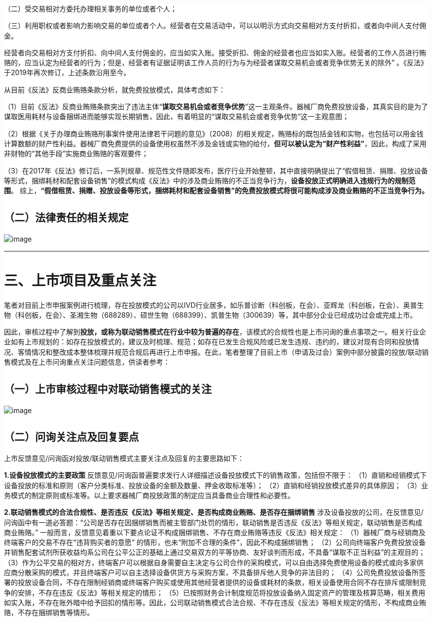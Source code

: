 （二）受交易相对方委托办理相关事务的单位或者个人；

（三）利用职权或者影响力影响交易的单位或者个人。经营者在交易活动中，可以以明示方式向交易相对方支付折扣，或者向中间人支付佣金。

经营者向交易相对方支付折扣、向中间人支付佣金的，应当如实入账。接受折扣、佣金的经营者也应当如实入账。经营者的工作人员进行贿赂的，应当认定为经营者的行为；但是，经营者有证据证明该工作人员的行为与为经营者谋取交易机会或者竞争优势无关的除外” 。《反法》于2019年再次修订，上述条款沿用至今。

从目前《反法》反商业贿赂条款分析，就免费投放模式，具体考虑如下：

（1）目前《反法》反商业贿赂条款突出了违法主体“**谋取交易机会或者竞争优势**”这一主观条件。器械厂商免费投放设备，其真实目的是为了谋取医用耗材与设备捆绑进而能够实现长期销售，因此，有着明显的“谋取交易机会或者竞争优势”这一主观意图；

（2）根据《关于办理商业贿赂刑事案件使用法律若干问题的意见》（2008）的相关规定，贿赂标的既包括金钱和实物，也包括可以用金钱计算数额的财产性利益。器械厂商免费提供的设备使用权虽然不涉及金钱或实物的给付，**但可以被认定为“财产性利益”**，因此，构成了采用非财物的“其他手段”实施商业贿赂的客观要件；

（3）在2017年《反法》修订后，一系列规章、规范性文件随即发布，医疗行业开始整顿，其中直接明确提出了“假借租赁、捐赠、投放设备等形式，捆绑耗材和配套设备销售”的模式构成《反法》中的涉及商业贿赂的不正当竞争行为，**设备投放正式明确进入违规行为的规制范围**。
综上，**“假借租赁、捐赠、投放设备等形式，捆绑耗材和配套设备销售”的免费投放模式将很可能构成涉及商业贿赂的不正当竞争行为。**

## （二）法律责任的相关规定 

![image](https://github.com/user-attachments/assets/5b6ad3c2-73b0-4800-8ec0-10b5bf35f58a)

---

# 三、上市项目及重点关注

笔者对目前上市申报案例进行梳理，存在投放模式的公司以IVD行业居多，如乐普诊断（科创板，在会）、亚辉龙（科创板，在会）、奥普生物（科创板，在会）、圣湘生物（688289）、硕世生物（688399）、凯普生物（300639）等，其中部分企业已经成功过会或完成上市。

因此，审核过程中了解到**投放，或称为联动销售模式在行业中较为普遍的存在**，该模式的合规性也是上市问询的重点事项之一。相关行业企业如有上市规划的：如存在投放模式的，建议及时梳理、规范；如存在已发生合规风险或已发生违规、违约的，建议对现有合同和投放情况、客情情况和整改成本整体梳理并规范合规后再进行上市申报。在此，笔者整理了目前上市（申请及过会）案例中部分披露的投放/联动销售模式及在上市问询重点关注问题信息，供读者参考：

## （一）上市审核过程中对联动销售模式的关注

![image](https://github.com/user-attachments/assets/64bf4469-7b6f-4eb7-a6ea-d8ef26db0487)

## （二）问询关注点及回复要点

上市反馈意见/问询函对投放/联动销售模式主要关注点及回复的主要思路如下：

**1.设备投放模式的主要政策**
反馈意见/问询函普遍要求发行人详细描述设备投放模式下的销售政策，包括但不限于：
（1）直销和经销模式下设备投放的标准和原则（客户分类标准、投放设备的金额及数量、押金收取标准等）；
（2）直销和经销投放模式差异的具体原因；
（3）业务模式的制定原则或标准等。以上要求器械厂商投放政策的制定应当具备商业合理性和必要性。

**2.联动销售模式的合法合规性、是否违反《反法》等相关规定、是否构成商业贿赂、是否存在捆绑销售**
涉及设备投放的公司，在反馈意见/问询函中有一道必答题：“公司是否存在因捆绑销售而被主管部门处罚的情形，联动销售是否违反《反法》等相关规定，联动销售是否构成商业贿赂。”
一般而言，反馈意见着重以下要点论证不构成捆绑销售、不存在商业贿赂等违反《反法》相关规定：
（1）器械厂商与经销商及终端客户的交易不存在“违背购买者的意愿” 的情形，也未“附加不合理的条件”，因此不构成捆绑销售；
（2）公司向终端客户免费投放设备并销售配套试剂所获收益均系公司在公平公正的基础上通过交易双方的平等协商、友好谈判而形成，不具备“谋取不正当利益”的主观目的；
（3）作为公平交易的相对方，终端客户可以根据自身需要自主决定与公司合作的采购模式，可以自由选择免费使用设备的模式或向多家供应商分散采购的模式，并且终端客户可以自主选择设备供货方与采购方案，不具备排斥他人竞争的非法目的；
（4）公司免费投放设备所签署的投放设备合同，不存在限制经销商或终端客户购买或使用其他经营者提供的设备或耗材的条款，相关设备使用合同不存在排斥或限制竞争的安排，不存在违反《反法》等相关规定的情形；
（5）已按照财务会计制度规范将投放设备纳入固定资产的管理及核算范畴，相关费用如实入账，不存在账外暗中给予回扣的情形等。因此，公司联动销售模式合法合规、不存在违反《反法》等相关规定的情形，不构成商业贿赂，不存在捆绑销售等情形。
